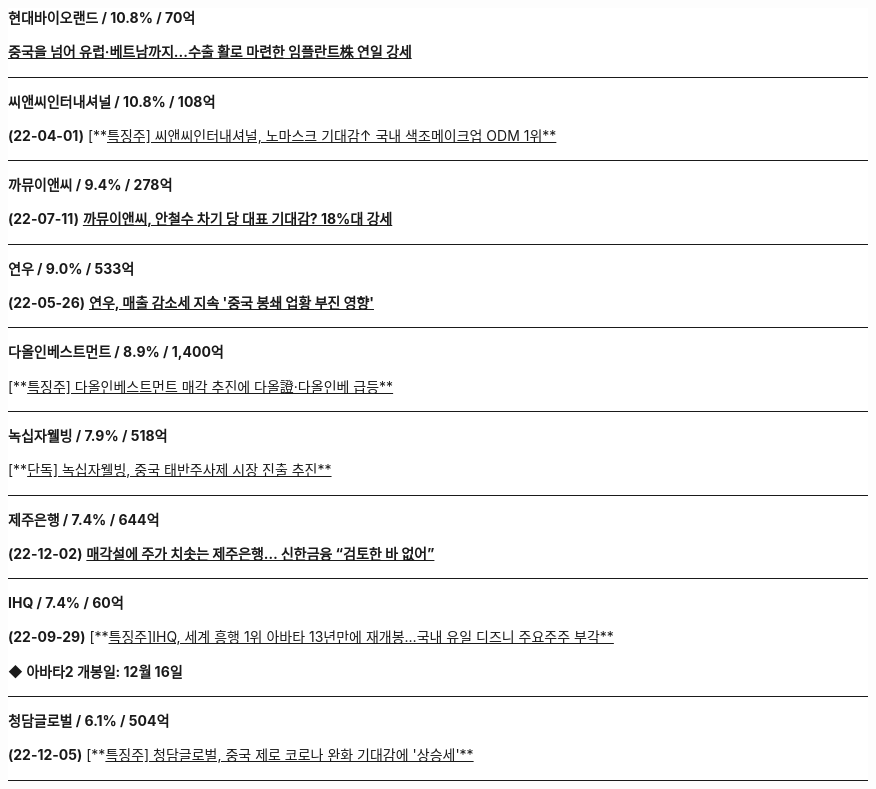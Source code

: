 **현대바이오랜드    /      10.8%    /     70억**

[**중국을 넘어 유럽·베트남까지...수출 활로 마련한 임플란트株 연일 강세**](https://www.newspim.com/news/view/20210210000090)

****

**씨앤씨인터내셔널    /      10.8%    /     108억**

**(22-04-01)** [**[특징주\] 씨앤씨인터내셔널, 노마스크 기대감↑ 국내 색조메이크업 ODM 1위**](https://www.fnnews.com/news/202204011436357407)

****

**까뮤이앤씨    /      9.4%    /     278억**

**(22-07-11)** [**까뮤이앤씨, 안철수 차기 당 대표 기대감? 18%대 강세**](https://www.ajunews.com/view/20220711134449942)

****

**연우    /      9.0%    /     533억**

**(22-05-26)** [**연우, 매출 감소세 지속 '중국 봉쇄 업황 부진 영향'**](https://www.cosinkorea.com/mobile/article.html?no=44403)

****

**다올인베스트먼트    /      8.9%    /     1,400억**

[**[특징주\] 다올인베스트먼트 매각 추진에 다올證·다올인베 급등**](https://www.sedaily.com/NewsView/26ET6HKO5U)

****

**녹십자웰빙    /      7.9%    /     518억**

[**[단독\] 녹십자웰빙, 중국 태반주사제 시장 진출 추진**](https://biz.chosun.com/science-chosun/bio/2022/12/06/I2N6DR4EL5DYVPAICFABZOLR2I/)

****

**제주은행    /      7.4%    /     644억**

**(22-12-02)** [**매각설에 주가 치솟는 제주은행… 신한금융 “검토한 바 없어”**](https://biz.chosun.com/stock/stock_general/2022/12/02/QOFNY4CHNNGWPHXUYLKXJNAVYU/)

****

**IHQ    /      7.4%    /     60억**

**(22-09-29)** [**[특징주\]IHQ, 세계 흥행 1위 아바타 13년만에 재개봉…국내 유일 디즈니 주요주주 부각**](https://www.fnnews.com/news/202209291428386453)

**◆ 아바타2 개봉일: 12월 16일**

****

**청담글로벌    /      6.1%    /     504억**

**(22-12-05)** [**[특징주\] 청담글로벌, 중국 제로 코로나 완화 기대감에 '상승세'**](https://www.etoday.co.kr/news/view/2199434)

****
